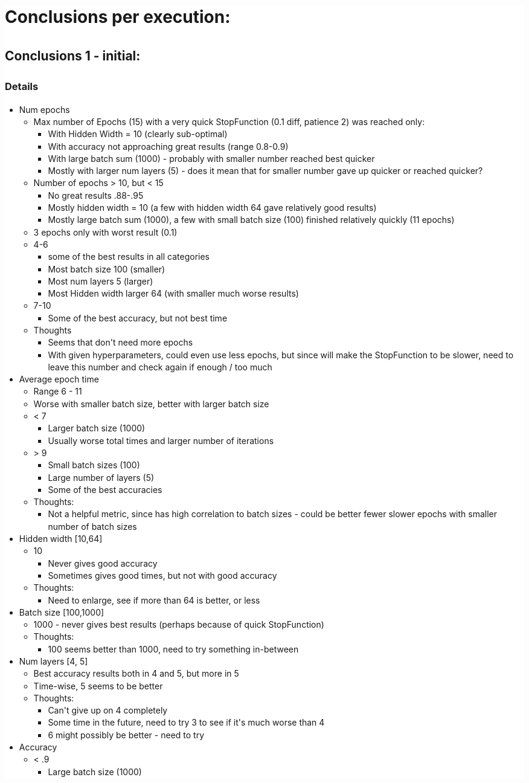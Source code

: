 # Conclusions per execution:
## Conclusions 1 - initial:
### Details
- Num epochs
    - Max number of Epochs (15) with a very quick StopFunction (0.1 diff, patience 2) was reached only:
        - With Hidden Width = 10 (clearly sub-optimal)
        - With accuracy not approaching great results (range 0.8-0.9)
        - With large batch sum (1000) - probably with smaller number reached best quicker
        - Mostly with larger num layers (5) - does it mean that for smaller number gave up quicker or reached quicker?
    - Number of epochs > 10, but < 15
        - No great results .88-.95
        - Mostly hidden width = 10 (a few with hidden width 64 gave relatively good results)
        - Mostly large batch sum (1000), a few with small batch size (100) finished relatively quickly (11 epochs)
    - 3 epochs only with worst result (0.1)
    - 4-6
        - some of the best results in all categories
        - Most batch size 100 (smaller)
        - Most num layers 5 (larger)
        - Most Hidden width larger 64 (with smaller much worse results)
    - 7-10
        - Some of the best accuracy, but not best time
    - Thoughts
        - Seems that don't need more epochs
        - With given hyperparameters, could even use less epochs, but since will make the StopFunction to be slower, need to leave this number and check again if enough / too much 
- Average epoch time
    - Range 6 - 11
    - Worse with smaller batch size, better with larger batch size 
    - < 7
        - Larger batch size (1000)
        - Usually worse total times and larger number of iterations
    - \> 9
        - Small batch sizes (100)
        - Large number of layers (5)
        - Some of the best accuracies
    - Thoughts: 
        - Not a helpful metric, since has high correlation to batch sizes - could be better fewer slower epochs with smaller number of batch sizes
- Hidden width [10,64]
    - 10
        - Never gives good accuracy
        - Sometimes gives good times, but not with good accuracy
    - Thoughts: 
        - Need to enlarge, see if more than 64 is better, or less
- Batch size [100,1000]
    - 1000 - never gives best results (perhaps because of quick StopFunction)
    - Thoughts:
        - 100 seems better than 1000, need to try something in-between
- Num layers [4, 5]
    - Best accuracy results both in 4 and 5, but more in 5
    - Time-wise, 5 seems to be better 
    - Thoughts:
        - Can't give up on 4 completely
        - Some time in the future, need to try 3 to see if it's much worse than 4
        - 6 might possibly be better - need to try
- Accuracy
    - < .9
        - Large batch size (1000)